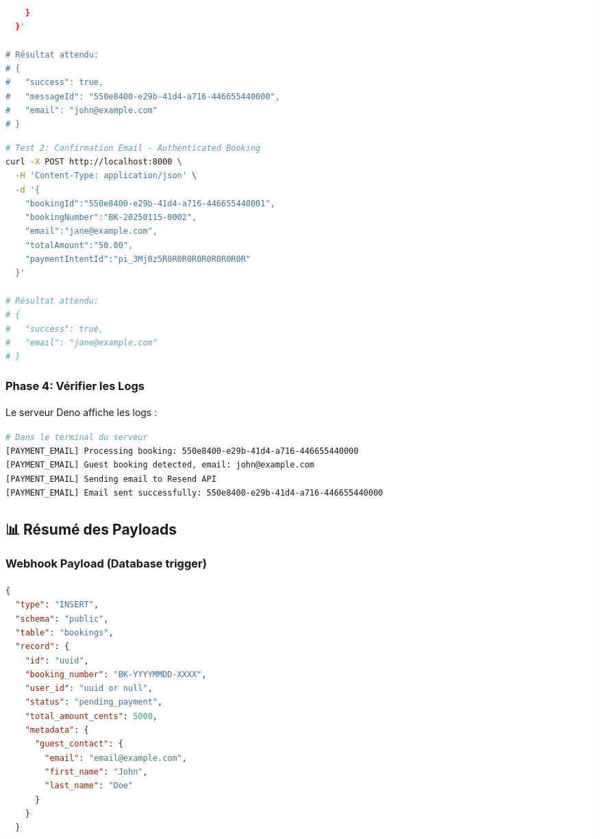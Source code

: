 ```bash
    }
  }'

# Résultat attendu:
# {
#   "success": true,
#   "messageId": "550e8400-e29b-41d4-a716-446655440000",
#   "email": "john@example.com"
# }
```

```bash
# Test 2: Confirmation Email - Authenticated Booking
curl -X POST http://localhost:8000 \
  -H 'Content-Type: application/json' \
  -d '{
    "bookingId":"550e8400-e29b-41d4-a716-446655440001",
    "bookingNumber":"BK-20250115-0002",
    "email":"jane@example.com",
    "totalAmount":"50.00",
    "paymentIntentId":"pi_3Mj0z5R0R0R0R0R0R0R0R0R"
  }'

# Résultat attendu:
# {
#   "success": true,
#   "email": "jane@example.com"
# }
```

### Phase 4: Vérifier les Logs

Le serveur Deno affiche les logs :

```bash
# Dans le terminal du serveur
[PAYMENT_EMAIL] Processing booking: 550e8400-e29b-41d4-a716-446655440000
[PAYMENT_EMAIL] Guest booking detected, email: john@example.com
[PAYMENT_EMAIL] Sending email to Resend API
[PAYMENT_EMAIL] Email sent successfully: 550e8400-e29b-41d4-a716-446655440000
```

## 📊 Résumé des Payloads

### Webhook Payload (Database trigger)

```json
{
  "type": "INSERT",
  "schema": "public",
  "table": "bookings",
  "record": {
    "id": "uuid",
    "booking_number": "BK-YYYYMMDD-XXXX",
    "user_id": "uuid or null",
    "status": "pending_payment",
    "total_amount_cents": 5000,
    "metadata": {
      "guest_contact": {
        "email": "email@example.com",
        "first_name": "John",
        "last_name": "Doe"
      }
    }
  }
```